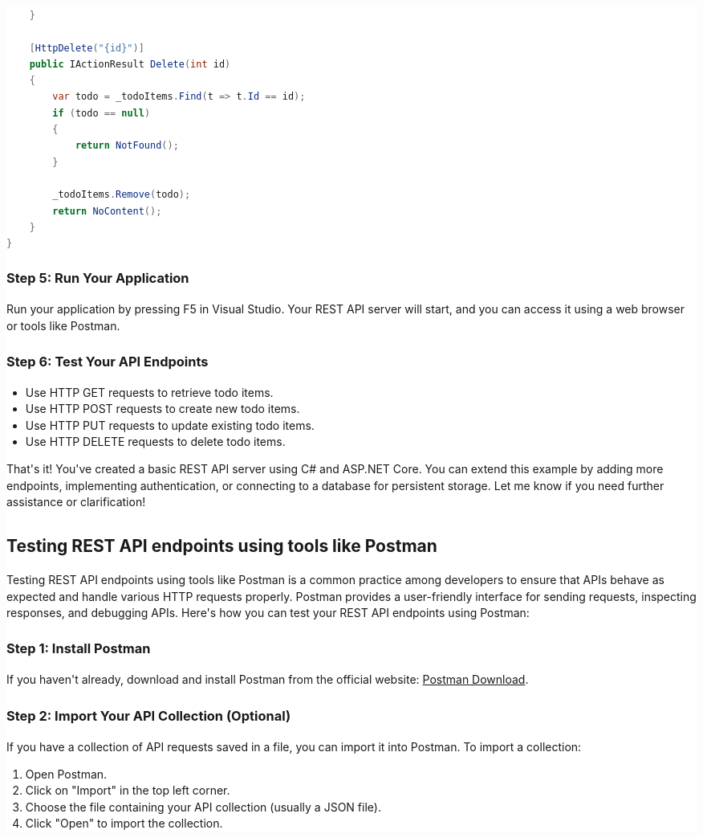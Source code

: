 ```csharp
    }

    [HttpDelete("{id}")]
    public IActionResult Delete(int id)
    {
        var todo = _todoItems.Find(t => t.Id == id);
        if (todo == null)
        {
            return NotFound();
        }

        _todoItems.Remove(todo);
        return NoContent();
    }
}
```

### Step 5: Run Your Application

Run your application by pressing F5 in Visual Studio. Your REST API server will start, and you can access it using a web browser or tools like Postman.

### Step 6: Test Your API Endpoints

- Use HTTP GET requests to retrieve todo items.
- Use HTTP POST requests to create new todo items.
- Use HTTP PUT requests to update existing todo items.
- Use HTTP DELETE requests to delete todo items.

That's it! You've created a basic REST API server using C# and ASP.NET Core. You can extend this example by adding more endpoints, implementing authentication, or connecting to a database for persistent storage. Let me know if you need further assistance or clarification!

## Testing REST API endpoints using tools like Postman

Testing REST API endpoints using tools like Postman is a common practice among developers to ensure that APIs behave as expected and handle various HTTP requests properly. Postman provides a user-friendly interface for sending requests, inspecting responses, and debugging APIs. Here's how you can test your REST API endpoints using Postman:

### Step 1: Install Postman

If you haven't already, download and install Postman from the official website: [Postman Download](https://www.postman.com/downloads/).

### Step 2: Import Your API Collection (Optional)

If you have a collection of API requests saved in a file, you can import it into Postman. To import a collection:

1. Open Postman.
2. Click on "Import" in the top left corner.
3. Choose the file containing your API collection (usually a JSON file).
4. Click "Open" to import the collection.
